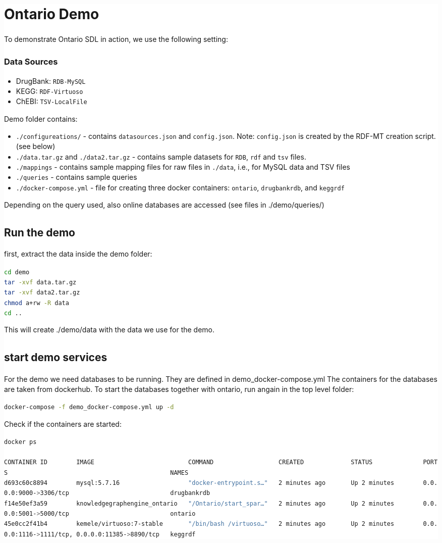 # Ontario Demo

To demonstrate Ontario SDL in action, we use the following setting:

### Data Sources
- DrugBank: `RDB-MySQL`
- KEGG: `RDF-Virtuoso`
- ChEBI: `TSV-LocalFile`

Demo folder contains:

- `./configureations/` - contains `datasources.json` and `config.json`. Note: `config.json` is created by the RDF-MT creation script. (see below)
- `./data.tar.gz` and `./data2.tar.gz`  - contains  sample datasets for `RDB`, `rdf` and `tsv` files.
- `./mappings` - contains sample mapping files for raw files in `./data`, i.e., for MySQL data and TSV files
- `./queries` - contains sample queries 
- `./docker-compose.yml` - file for creating three docker containers: `ontario`, `drugbankrdb`, and `keggrdf`

Depending on the query used, also online databases are accessed (see files in ./demo/queries/)

## Run the demo

first, extract the data inside the demo folder:
```bash
cd demo
tar -xvf data.tar.gz
tar -xvf data2.tar.gz
chmod a+rw -R data
cd ..
```
This will create ./demo/data with the data we use for the demo.

## start demo services

For the demo we need databases to be running. They are defined in demo_docker-compose.yml
The containers for the databases are taken from dockerhub. 
To start the databases together with ontario, run angain in the top level folder:

```bash
docker-compose -f demo_docker-compose.yml up -d
```

Check if the containers are started:
```bash
docker ps

CONTAINER ID        IMAGE                          COMMAND                  CREATED             STATUS              PORTS                                             NAMES
d693c60c8894        mysql:5.7.16                   "docker-entrypoint.s…"   2 minutes ago       Up 2 minutes        0.0.0.0:9000->3306/tcp                            drugbankrdb
f14e50ef3a59        knowledgegraphengine_ontario   "/Ontario/start_spar…"   2 minutes ago       Up 2 minutes        0.0.0.0:5001->5000/tcp                            ontario
45e0cc2f41b4        kemele/virtuoso:7-stable       "/bin/bash /virtuoso…"   2 minutes ago       Up 2 minutes        0.0.0.0:1116->1111/tcp, 0.0.0.0:11385->8890/tcp   keggrdf
```
